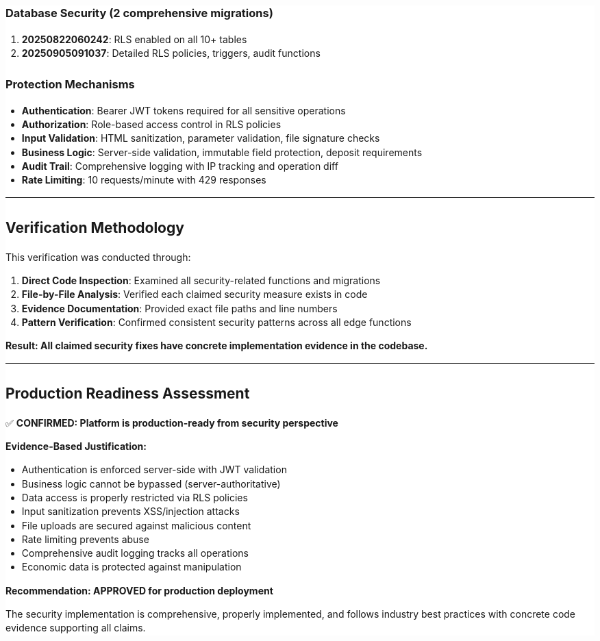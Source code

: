 ### Database Security (2 comprehensive migrations)  
1. **20250822060242**: RLS enabled on all 10+ tables
2. **20250905091037**: Detailed RLS policies, triggers, audit functions

### Protection Mechanisms
- **Authentication**: Bearer JWT tokens required for all sensitive operations
- **Authorization**: Role-based access control in RLS policies  
- **Input Validation**: HTML sanitization, parameter validation, file signature checks
- **Business Logic**: Server-side validation, immutable field protection, deposit requirements
- **Audit Trail**: Comprehensive logging with IP tracking and operation diff
- **Rate Limiting**: 10 requests/minute with 429 responses

---

## Verification Methodology

This verification was conducted through:
1. **Direct Code Inspection**: Examined all security-related functions and migrations
2. **File-by-File Analysis**: Verified each claimed security measure exists in code
3. **Evidence Documentation**: Provided exact file paths and line numbers
4. **Pattern Verification**: Confirmed consistent security patterns across all edge functions

**Result: All claimed security fixes have concrete implementation evidence in the codebase.**

---

## Production Readiness Assessment

✅ **CONFIRMED: Platform is production-ready from security perspective**

**Evidence-Based Justification:**
- Authentication is enforced server-side with JWT validation
- Business logic cannot be bypassed (server-authoritative)  
- Data access is properly restricted via RLS policies
- Input sanitization prevents XSS/injection attacks
- File uploads are secured against malicious content
- Rate limiting prevents abuse
- Comprehensive audit logging tracks all operations
- Economic data is protected against manipulation

**Recommendation: APPROVED for production deployment**

The security implementation is comprehensive, properly implemented, and follows industry best practices with concrete code evidence supporting all claims.